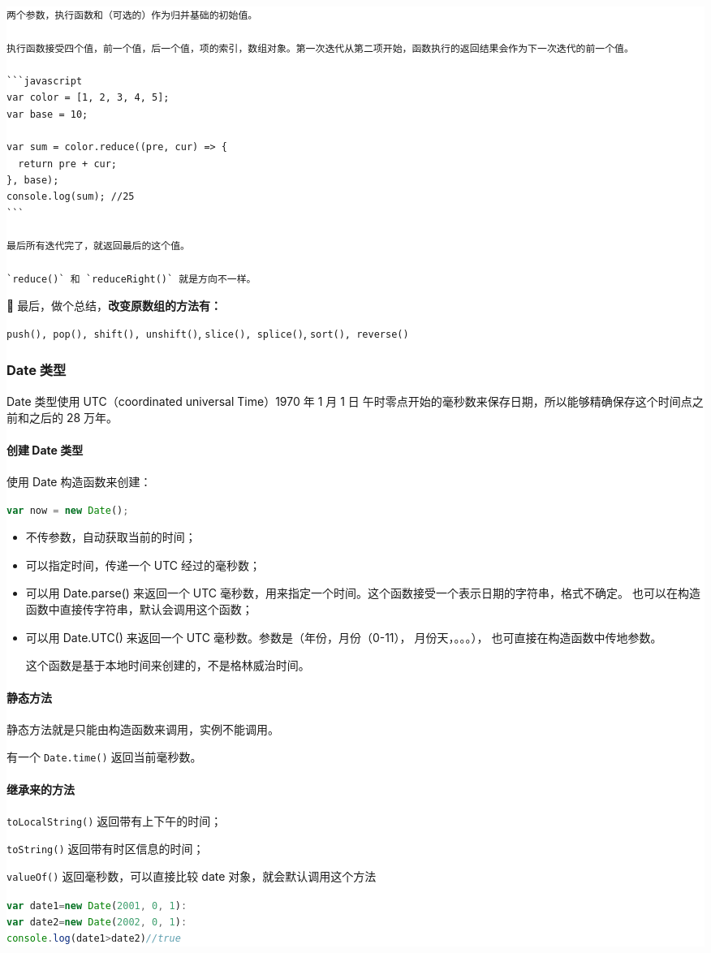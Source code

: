     两个参数，执行函数和（可选的）作为归并基础的初始值。

    执行函数接受四个值，前一个值，后一个值，项的索引，数组对象。第一次迭代从第二项开始，函数执行的返回结果会作为下一次迭代的前一个值。

    ```javascript
    var color = [1, 2, 3, 4, 5];
    var base = 10;

    var sum = color.reduce((pre, cur) => {
      return pre + cur;
    }, base);
    console.log(sum); //25
    ```

    最后所有迭代完了，就返回最后的这个值。

    `reduce()` 和 `reduceRight()` 就是方向不一样。

🎈 最后，做个总结，**改变原数组的方法有：**

`push(), pop(), shift(), unshift()`, `slice(), splice()`, `sort(), reverse()`

### Date 类型

Date 类型使用 UTC（coordinated universal Time）1970 年 1 月 1 日 午时零点开始的毫秒数来保存日期，所以能够精确保存这个时间点之前和之后的 28 万年。

#### 创建 Date 类型

使用 Date 构造函数来创建：

```javascript
var now = new Date();
```

- 不传参数，自动获取当前的时间；
- 可以指定时间，传递一个 UTC 经过的毫秒数；
- 可以用 Date.parse() 来返回一个 UTC 毫秒数，用来指定一个时间。这个函数接受一个表示日期的字符串，格式不确定。 也可以在构造函数中直接传字符串，默认会调用这个函数；
- 可以用 Date.UTC() 来返回一个 UTC 毫秒数。参数是（年份，月份（0-11）， 月份天，。。。）， 也可直接在构造函数中传地参数。

  这个函数是基于本地时间来创建的，不是格林威治时间。

#### 静态方法

静态方法就是只能由构造函数来调用，实例不能调用。

有一个 `Date.time()` 返回当前毫秒数。

#### 继承来的方法

`toLocalString()` 返回带有上下午的时间；

`toString()` 返回带有时区信息的时间；

`valueOf()` 返回毫秒数，可以直接比较 date 对象，就会默认调用这个方法

```javascript
var date1=new Date(2001, 0, 1):
var date2=new Date(2002, 0, 1):
console.log(date1>date2)//true
```
